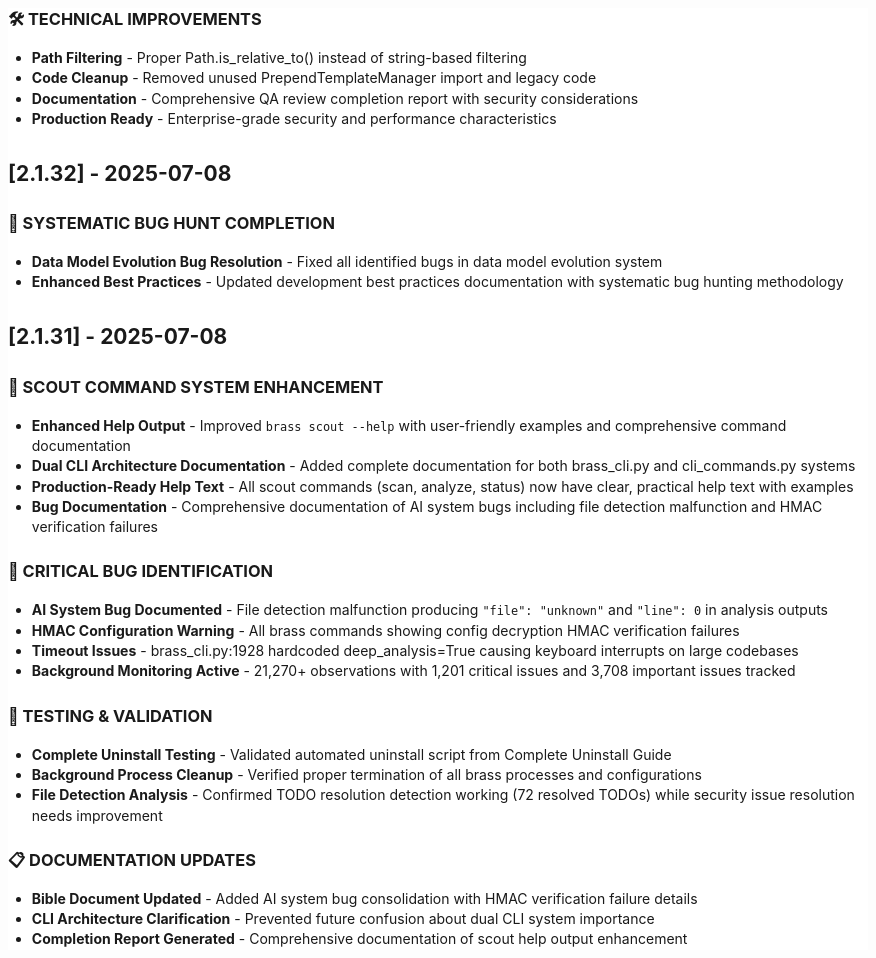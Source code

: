 ### 🛠️ TECHNICAL IMPROVEMENTS
- **Path Filtering** - Proper Path.is_relative_to() instead of string-based filtering
- **Code Cleanup** - Removed unused PrependTemplateManager import and legacy code
- **Documentation** - Comprehensive QA review completion report with security considerations
- **Production Ready** - Enterprise-grade security and performance characteristics

## [2.1.32] - 2025-07-08
### 🔧 SYSTEMATIC BUG HUNT COMPLETION
- **Data Model Evolution Bug Resolution** - Fixed all identified bugs in data model evolution system
- **Enhanced Best Practices** - Updated development best practices documentation with systematic bug hunting methodology

## [2.1.31] - 2025-07-08

### 🔧 SCOUT COMMAND SYSTEM ENHANCEMENT
- **Enhanced Help Output** - Improved `brass scout --help` with user-friendly examples and comprehensive command documentation
- **Dual CLI Architecture Documentation** - Added complete documentation for both brass_cli.py and cli_commands.py systems
- **Production-Ready Help Text** - All scout commands (scan, analyze, status) now have clear, practical help text with examples
- **Bug Documentation** - Comprehensive documentation of AI system bugs including file detection malfunction and HMAC verification failures

### 🚨 CRITICAL BUG IDENTIFICATION
- **AI System Bug Documented** - File detection malfunction producing `"file": "unknown"` and `"line": 0` in analysis outputs
- **HMAC Configuration Warning** - All brass commands showing config decryption HMAC verification failures
- **Timeout Issues** - brass_cli.py:1928 hardcoded deep_analysis=True causing keyboard interrupts on large codebases
- **Background Monitoring Active** - 21,270+ observations with 1,201 critical issues and 3,708 important issues tracked

### 🧪 TESTING & VALIDATION
- **Complete Uninstall Testing** - Validated automated uninstall script from Complete Uninstall Guide
- **Background Process Cleanup** - Verified proper termination of all brass processes and configurations
- **File Detection Analysis** - Confirmed TODO resolution detection working (72 resolved TODOs) while security issue resolution needs improvement

### 📋 DOCUMENTATION UPDATES
- **Bible Document Updated** - Added AI system bug consolidation with HMAC verification failure details
- **CLI Architecture Clarification** - Prevented future confusion about dual CLI system importance
- **Completion Report Generated** - Comprehensive documentation of scout help output enhancement
